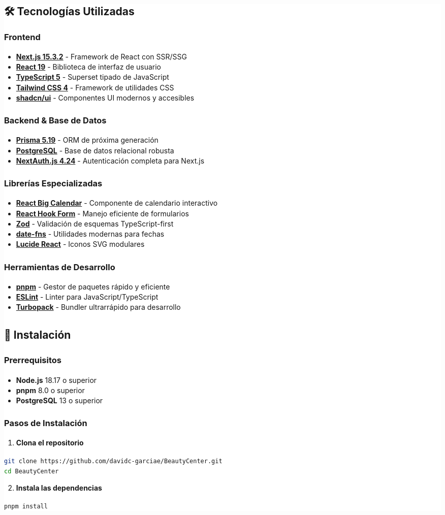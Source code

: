 ## 🛠️ Tecnologías Utilizadas

### **Frontend**

- **[Next.js 15.3.2](https://nextjs.org/)** - Framework de React con SSR/SSG
- **[React 19](https://reactjs.org/)** - Biblioteca de interfaz de usuario
- **[TypeScript 5](https://www.typescriptlang.org/)** - Superset tipado de JavaScript
- **[Tailwind CSS 4](https://tailwindcss.com/)** - Framework de utilidades CSS
- **[shadcn/ui](https://ui.shadcn.com/)** - Componentes UI modernos y accesibles

### **Backend & Base de Datos**

- **[Prisma 5.19](https://www.prisma.io/)** - ORM de próxima generación
- **[PostgreSQL](https://www.postgresql.org/)** - Base de datos relacional robusta
- **[NextAuth.js 4.24](https://next-auth.js.org/)** - Autenticación completa para Next.js

### **Librerías Especializadas**

- **[React Big Calendar](https://github.com/jquense/react-big-calendar)** - Componente de calendario interactivo
- **[React Hook Form](https://react-hook-form.com/)** - Manejo eficiente de formularios
- **[Zod](https://zod.dev/)** - Validación de esquemas TypeScript-first
- **[date-fns](https://date-fns.org/)** - Utilidades modernas para fechas
- **[Lucide React](https://lucide.dev/)** - Iconos SVG modulares

### **Herramientas de Desarrollo**

- **[pnpm](https://pnpm.io/)** - Gestor de paquetes rápido y eficiente
- **[ESLint](https://eslint.org/)** - Linter para JavaScript/TypeScript
- **[Turbopack](https://turbo.build/pack)** - Bundler ultrarrápido para desarrollo

## 🚀 Instalación

### Prerrequisitos

- **Node.js** 18.17 o superior
- **pnpm** 8.0 o superior
- **PostgreSQL** 13 o superior

### Pasos de Instalación

1. **Clona el repositorio**

```bash
git clone https://github.com/davidc-garciae/BeautyCenter.git
cd BeautyCenter
```

2. **Instala las dependencias**

```bash
pnpm install
```
